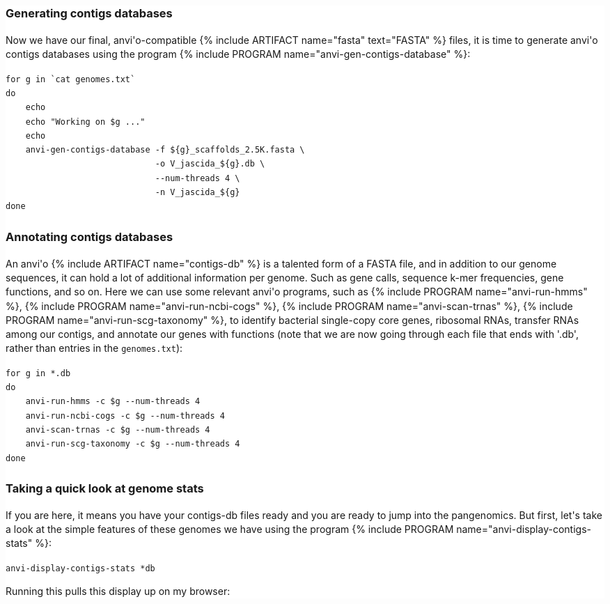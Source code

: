### Generating contigs databases

Now we have our final, anvi'o-compatible {% include ARTIFACT name="fasta" text="FASTA" %} files, it is time to generate anvi'o contigs databases using the program {% include PROGRAM name="anvi-gen-contigs-database" %}:

```
for g in `cat genomes.txt`
do
    echo
    echo "Working on $g ..."
    echo
    anvi-gen-contigs-database -f ${g}_scaffolds_2.5K.fasta \
                              -o V_jascida_${g}.db \
                              --num-threads 4 \
                              -n V_jascida_${g}
done
```

### Annotating contigs databases

An anvi'o {% include ARTIFACT name="contigs-db" %} is a talented form of a FASTA file, and in addition to our genome sequences, it can hold a lot of additional information per genome. Such as gene calls, sequence k-mer frequencies, gene functions, and so on. Here we can use some relevant anvi'o programs, such as {% include PROGRAM name="anvi-run-hmms" %}, {% include PROGRAM name="anvi-run-ncbi-cogs" %}, {% include PROGRAM name="anvi-scan-trnas" %}, {% include PROGRAM name="anvi-run-scg-taxonomy" %}, to identify bacterial single-copy core genes, ribosomal RNAs, transfer RNAs among our contigs, and annotate our genes with functions (note that we are now going through each file that ends with '.db', rather than entries in the `genomes.txt`):

```
for g in *.db
do
    anvi-run-hmms -c $g --num-threads 4
    anvi-run-ncbi-cogs -c $g --num-threads 4
    anvi-scan-trnas -c $g --num-threads 4
    anvi-run-scg-taxonomy -c $g --num-threads 4
done
```

### Taking a quick look at genome stats

If you are here, it means you have your contigs-db files ready and you are ready to jump into the pangenomics. But first, let's take a look at the simple features of these genomes we have using the program {% include PROGRAM name="anvi-display-contigs-stats" %}:

```
anvi-display-contigs-stats *db
```

Running this pulls this display up on my browser:
